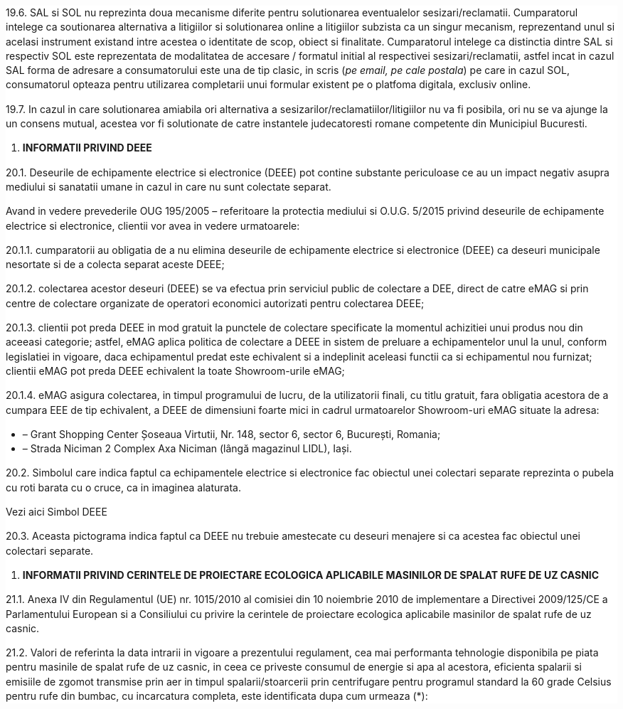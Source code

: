 19.6. SAL si SOL nu reprezinta doua mecanisme diferite pentru solutionarea eventualelor sesizari/reclamatii. Cumparatorul intelege ca soutionarea alternativa a litigiilor si solutionarea online a litigiilor subzista ca un singur mecanism, reprezentand unul si acelasi instrument existand intre acestea o identitate de scop, obiect si finalitate. Cumparatorul intelege ca distinctia dintre SAL si respectiv SOL este reprezentata de modalitatea de accesare / formatul initial al respectivei sesizari/reclamatii, astfel incat in cazul SAL forma de adresare a consumatorului este una de tip clasic, in scris (_pe email, pe cale postala_) pe care in cazul SOL, consumatorul opteaza pentru utilizarea completarii unui formular existent pe o platfoma digitala, exclusiv online.

19.7. In cazul in care solutionarea amiabila ori alternativa a sesizarilor/reclamatiilor/litigiilor nu va fi posibila, ori nu se va ajunge la un consens mutual, acestea vor fi solutionate de catre instantele judecatoresti romane competente din Municipiul Bucuresti.

1. **INFORMATII PRIVIND DEEE**

20.1. Deseurile de echipamente electrice si electronice (DEEE) pot contine substante periculoase ce au un impact negativ asupra mediului si sanatatii umane in cazul in care nu sunt colectate separat.

Avand in vedere prevederile OUG 195/2005 – referitoare la protectia mediului si O.U.G. 5/2015 privind deseurile de echipamente electrice si electronice, clientii vor avea in vedere urmatoarele:

20.1.1. cumparatorii au obligatia de a nu elimina deseurile de echipamente electrice si electronice (DEEE) ca deseuri municipale nesortate si de a colecta separat aceste DEEE;

20.1.2. colectarea acestor deseuri (DEEE) se va efectua prin serviciul public de colectare a DEE, direct de catre eMAG si prin centre de colectare organizate de operatori economici autorizati pentru colectarea DEEE;

20.1.3. clientii pot preda DEEE in mod gratuit la punctele de colectare specificate la momentul achizitiei unui produs nou din aceeasi categorie; astfel, eMAG aplica politica de colectare a DEEE in sistem de preluare a echipamentelor unul la unul, conform legislatiei in vigoare, daca echipamentul predat este echivalent si a indeplinit aceleasi functii ca si echipamentul nou furnizat; clientii eMAG pot preda DEEE echivalent la toate Showroom-urile eMAG;

20.1.4. eMAG asigura colectarea, in timpul programului de lucru, de la utilizatorii finali, cu titlu gratuit, fara obligatia acestora de a cumpara EEE de tip echivalent, a DEEE de dimensiuni foarte mici in cadrul urmatoarelor Showroom-uri eMAG situate la adresa:

* – Grant Shopping Center Șoseaua Virtutii, Nr. 148, sector 6, sector 6, București, Romania;
* – Strada Niciman 2 Complex Axa Niciman (lângă magazinul LIDL), Iași.

20.2. Simbolul care indica faptul ca echipamentele electrice si electronice fac obiectul unei colectari separate reprezinta o pubela cu roti barata cu o cruce, ca in imaginea alaturata.

Vezi aici Simbol DEEE

20.3. Aceasta pictograma indica faptul ca DEEE nu trebuie amestecate cu deseuri menajere si ca acestea fac obiectul unei colectari separate.

1. **INFORMATII PRIVIND CERINTELE DE PROIECTARE ECOLOGICA APLICABILE MASINILOR DE SPALAT RUFE DE UZ CASNIC**

21.1. Anexa IV din Regulamentul (UE) nr. 1015/2010 al comisiei din 10 noiembrie 2010 de implementare a Directivei 2009/125/CE a Parlamentului European si a Consiliului cu privire la cerintele de proiectare ecologica aplicabile masinilor de spalat rufe de uz casnic.

21.2. Valori de referinta la data intrarii in vigoare a prezentului regulament, cea mai performanta tehnologie disponibila pe piata pentru masinile de spalat rufe de uz casnic, in ceea ce priveste consumul de energie si apa al acestora, eficienta spalarii si emisiile de zgomot transmise prin aer in timpul spalarii/stoarcerii prin centrifugare pentru programul standard la 60 grade Celsius pentru rufe din bumbac, cu incarcatura completa, este identificata dupa cum urmeaza (\*):
